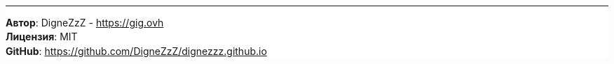 
---

**Автор**: DigneZzZ - https://gig.ovh  
**Лицензия**: MIT  
**GitHub**: https://github.com/DigneZzZ/dignezzz.github.io
